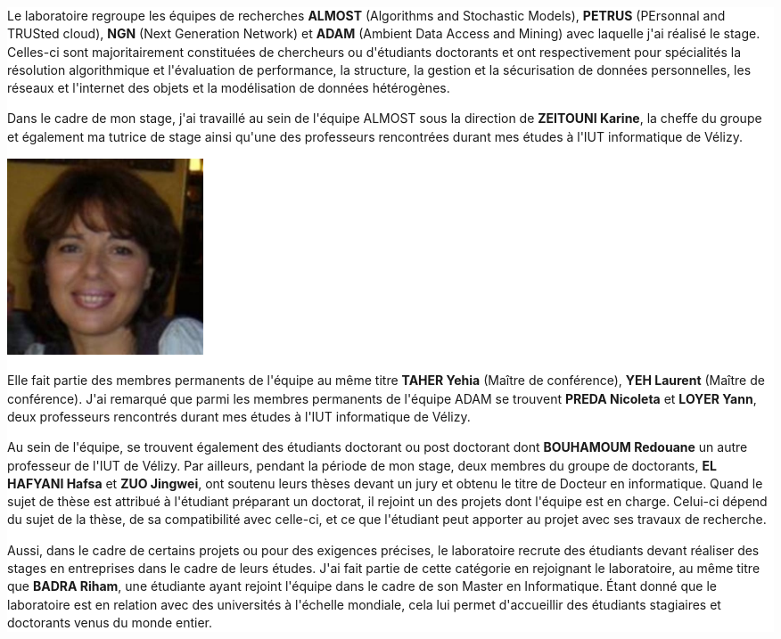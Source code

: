 Le laboratoire regroupe les équipes de recherches **ALMOST** (Algorithms and Stochastic Models), **PETRUS** (PErsonnal and TRUSted cloud), **NGN** (Next Generation Network) et **ADAM** (Ambient Data Access and Mining) avec laquelle j'ai réalisé le stage. Celles-ci sont majoritairement constituées de chercheurs ou d'étudiants doctorants et ont respectivement pour spécialités la résolution algorithmique et l'évaluation de performance, la structure, la gestion et la sécurisation de données personnelles, les réseaux et l'internet des objets et la modélisation de données hétérogènes.

Dans le cadre de mon stage, j'ai travaillé au sein de l'équipe ALMOST sous la direction de **ZEITOUNI Karine**, la cheffe du groupe et également ma tutrice de stage ainsi qu'une des professeurs rencontrées durant mes études à l'IUT informatique de Vélizy.

<img src="kz.jpg" heigh="220" width="220">

Elle fait partie des membres permanents de l'équipe au même titre **TAHER Yehia** (Maître de conférence), **YEH Laurent** (Maître de conférence). J'ai remarqué que parmi les membres permanents de l'équipe ADAM se trouvent **PREDA Nicoleta** et **LOYER Yann**, deux professeurs rencontrés durant mes études à l'IUT informatique de Vélizy.

Au sein de l'équipe, se trouvent également des étudiants doctorant ou post doctorant dont **BOUHAMOUM Redouane** un autre professeur de l'IUT de Vélizy. Par ailleurs, pendant la période de mon stage, deux membres du groupe de doctorants, **EL HAFYANI Hafsa** et **ZUO Jingwei**, ont soutenu leurs thèses devant un jury et obtenu le titre de Docteur en informatique. Quand le sujet de thèse est attribué à l'étudiant préparant un doctorat, il rejoint un des projets dont l'équipe est en charge. Celui-ci dépend du sujet de la thèse, de sa compatibilité avec celle-ci, et ce que l'étudiant peut apporter au projet avec ses travaux de recherche.

Aussi, dans le cadre de certains projets ou pour des exigences précises, le laboratoire recrute des étudiants devant réaliser des stages en entreprises dans le cadre de leurs études. J'ai fait partie de cette catégorie en rejoignant le laboratoire, au même titre que **BADRA Riham**, une étudiante ayant rejoint l'équipe dans le cadre de son Master en Informatique. Étant donné que le laboratoire est en relation avec des universités à l'échelle mondiale, cela lui permet d'accueillir des étudiants stagiaires et doctorants venus du monde entier.
